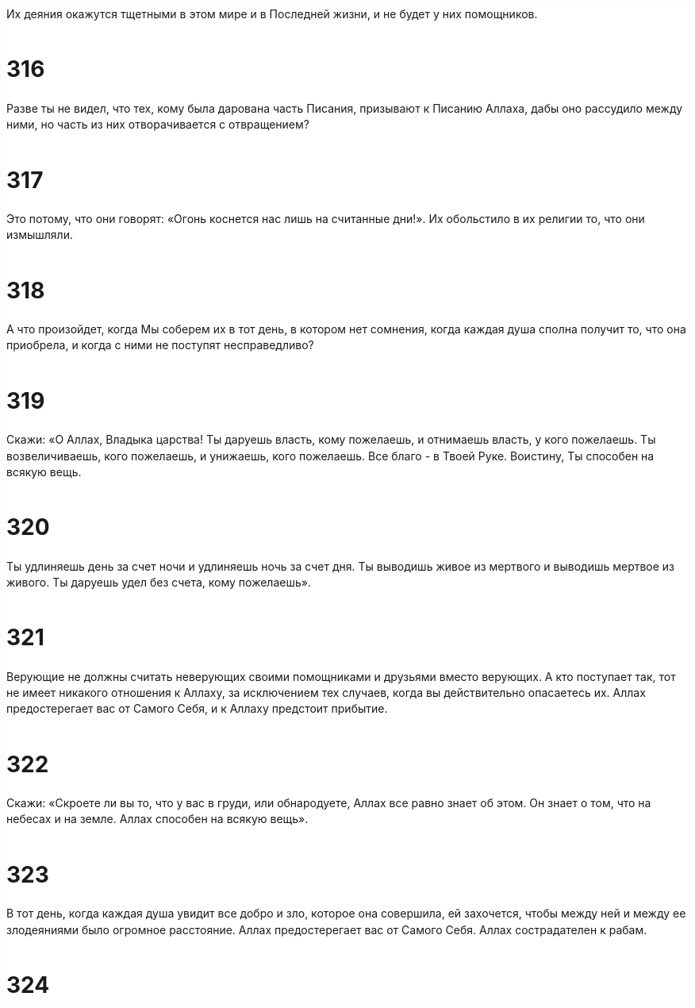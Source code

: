 Их деяния окажутся тщетными в этом мире и в Последней жизни, и не будет у них помощников.

# 316

Разве ты не видел, что тех, кому была дарована часть Писания, призывают к Писанию Аллаха, дабы оно рассудило между ними, но часть из них отворачивается с отвращением?

# 317

Это потому, что они говорят: «Огонь коснется нас лишь на считанные дни!». Их обольстило в их религии то, что они измышляли.

# 318

А что произойдет, когда Мы соберем их в тот день, в котором нет сомнения, когда каждая душа сполна получит то, что она приобрела, и когда с ними не поступят несправедливо?

# 319

Скажи: «О Аллах, Владыка царства! Ты даруешь власть, кому пожелаешь, и отнимаешь власть, у кого пожелаешь. Ты возвеличиваешь, кого пожелаешь, и унижаешь, кого пожелаешь. Все благо \- в Твоей Руке. Воистину, Ты способен на всякую вещь.

# 320

Ты удлиняешь день за счет ночи и удлиняешь ночь за счет дня. Ты выводишь живое из мертвого и выводишь мертвое из живого. Ты даруешь удел без счета, кому пожелаешь».

# 321

Верующие не должны считать неверующих своими помощниками и друзьями вместо верующих. А кто поступает так, тот не имеет никакого отношения к Аллаху, за исключением тех случаев, когда вы действительно опасаетесь их. Аллах предостерегает вас от Самого Себя, и к Аллаху предстоит прибытие.

# 322

Скажи: «Скроете ли вы то, что у вас в груди, или обнародуете, Аллах все равно знает об этом. Он знает о том, что на небесах и на земле. Аллах способен на всякую вещь».

# 323

В тот день, когда каждая душа увидит все добро и зло, которое она совершила, ей захочется, чтобы между ней и между ее злодеяниями было огромное расстояние. Аллах предостерегает вас от Самого Себя. Аллах сострадателен к рабам.

# 324
